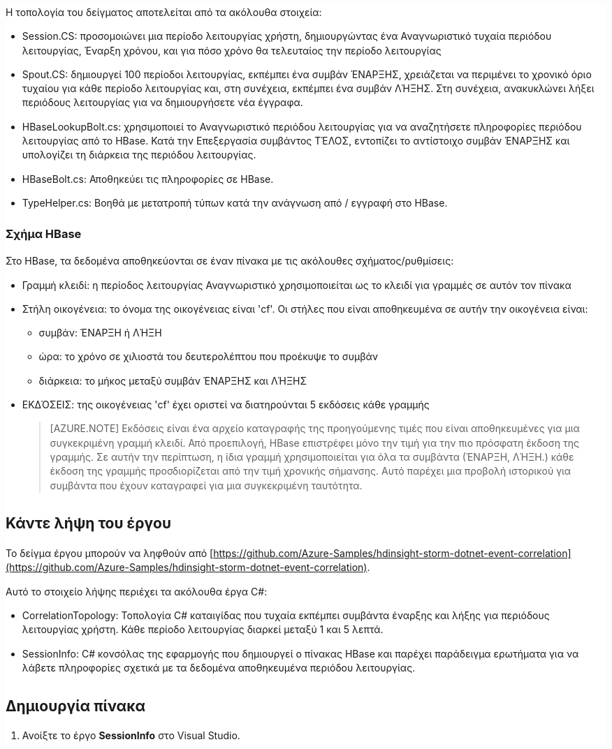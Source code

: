 Η τοπολογία του δείγματος αποτελείται από τα ακόλουθα στοιχεία:

-   Session.CS: προσομοιώνει μια περίοδο λειτουργίας χρήστη, δημιουργώντας ένα Αναγνωριστικό τυχαία περιόδου λειτουργίας, Έναρξη χρόνου, και για πόσο χρόνο θα τελευταίος την περίοδο λειτουργίας

-   Spout.CS: δημιουργεί 100 περίοδοι λειτουργίας, εκπέμπει ένα συμβάν ΈΝΑΡΞΗΣ, χρειάζεται να περιμένει το χρονικό όριο τυχαίου για κάθε περίοδο λειτουργίας και, στη συνέχεια, εκπέμπει ένα συμβάν ΛΉΞΗΣ. Στη συνέχεια, ανακυκλώνει λήξει περιόδους λειτουργίας για να δημιουργήσετε νέα έγγραφα.

-   HBaseLookupBolt.cs: χρησιμοποιεί το Αναγνωριστικό περιόδου λειτουργίας για να αναζητήσετε πληροφορίες περιόδου λειτουργίας από το HBase. Κατά την Επεξεργασία συμβάντος ΤΈΛΟΣ, εντοπίζει το αντίστοιχο συμβάν ΈΝΑΡΞΗΣ και υπολογίζει τη διάρκεια της περιόδου λειτουργίας.

-   HBaseBolt.cs: Αποθηκεύει τις πληροφορίες σε HBase.

-   TypeHelper.cs: Βοηθά με μετατροπή τύπων κατά την ανάγνωση από / εγγραφή στο HBase.

### <a name="hbase-schema"></a>Σχήμα HBase

Στο HBase, τα δεδομένα αποθηκεύονται σε έναν πίνακα με τις ακόλουθες σχήματος/ρυθμίσεις:

-   Γραμμή κλειδί: η περίοδος λειτουργίας Αναγνωριστικό χρησιμοποιείται ως το κλειδί για γραμμές σε αυτόν τον πίνακα

-   Στήλη οικογένεια: το όνομα της οικογένειας είναι 'cf'. Οι στήλες που είναι αποθηκευμένα σε αυτήν την οικογένεια είναι:

    -   συμβάν: ΈΝΑΡΞΗ ή ΛΉΞΗ

    -   ώρα: το χρόνο σε χιλιοστά του δευτερολέπτου που προέκυψε το συμβάν

    -   διάρκεια: το μήκος μεταξύ συμβάν ΈΝΑΡΞΗΣ και ΛΉΞΗΣ

-   ΕΚΔΌΣΕΙΣ: της οικογένειας 'cf' έχει οριστεί να διατηρούνται 5 εκδόσεις κάθε γραμμής

    > [AZURE.NOTE] Εκδόσεις είναι ένα αρχείο καταγραφής της προηγούμενης τιμές που είναι αποθηκευμένες για μια συγκεκριμένη γραμμή κλειδί. Από προεπιλογή, HBase επιστρέφει μόνο την τιμή για την πιο πρόσφατη έκδοση της γραμμής. Σε αυτήν την περίπτωση, η ίδια γραμμή χρησιμοποιείται για όλα τα συμβάντα (ΈΝΑΡΞΗ, ΛΉΞΗ.) κάθε έκδοση της γραμμής προσδιορίζεται από την τιμή χρονικής σήμανσης. Αυτό παρέχει μια προβολή ιστορικού για συμβάντα που έχουν καταγραφεί για μια συγκεκριμένη ταυτότητα.

## <a name="download-the-project"></a>Κάντε λήψη του έργου

Το δείγμα έργου μπορούν να ληφθούν από [https://github.com/Azure-Samples/hdinsight-storm-dotnet-event-correlation](https://github.com/Azure-Samples/hdinsight-storm-dotnet-event-correlation).

Αυτό το στοιχείο λήψης περιέχει τα ακόλουθα έργα C#:

-   CorrelationTopology: Τοπολογία C# καταιγίδας που τυχαία εκπέμπει συμβάντα έναρξης και λήξης για περιόδους λειτουργίας χρήστη. Κάθε περίοδο λειτουργίας διαρκεί μεταξύ 1 και 5 λεπτά.

-   SessionInfo: C# κονσόλας της εφαρμογής που δημιουργεί ο πίνακας HBase και παρέχει παράδειγμα ερωτήματα για να λάβετε πληροφορίες σχετικά με τα δεδομένα αποθηκευμένα περιόδου λειτουργίας.

## <a name="create-the-table"></a>Δημιουργία πίνακα

1. Ανοίξτε το έργο **SessionInfo** στο Visual Studio.

